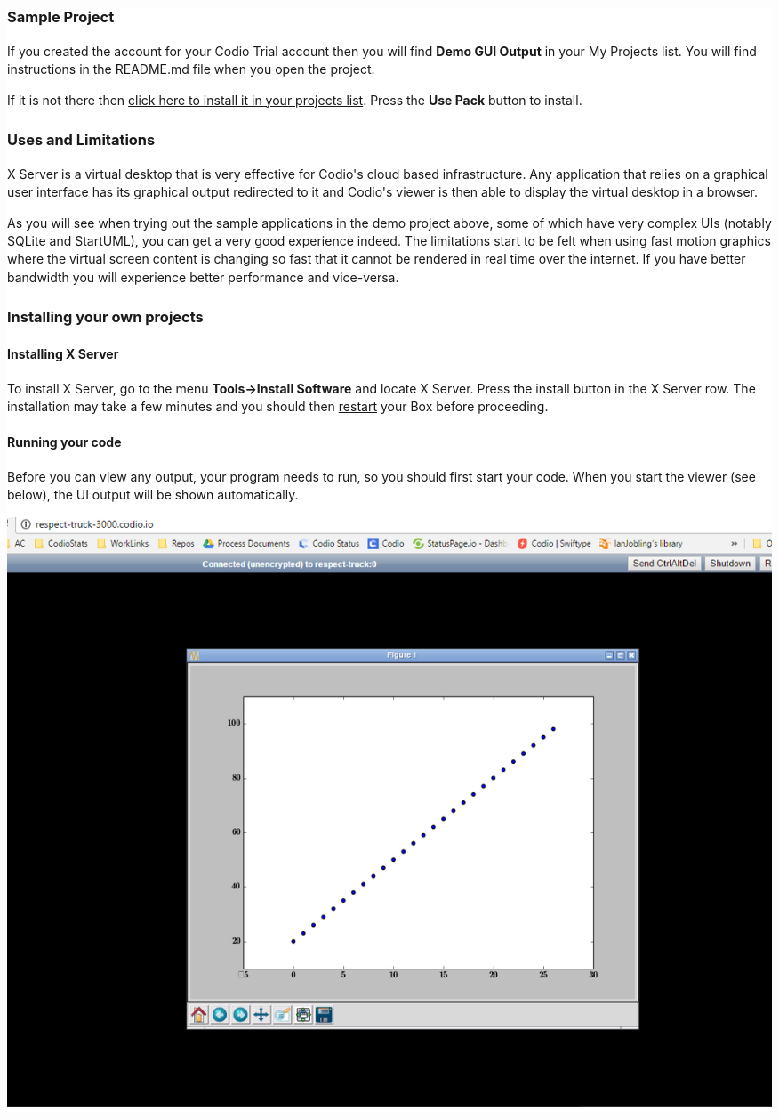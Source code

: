 ### Sample Project
If you created the account for your Codio Trial account then you will find **Demo GUI Output** in your My Projects list. You will find instructions in the README.md file when you open the project.

If it is not there then [click here to install it in your projects list](https://codio.com/home/starter-packs/d9c00215-ec2a-46e7-b64e-85fab45b0872/). Press the **Use Pack** button to install.

### Uses and Limitations
X Server is a virtual desktop that is very effective for Codio's cloud based infrastructure. Any application that relies on a graphical user interface has its graphical output redirected to it and Codio's viewer is then able to display the virtual desktop in a browser.

As you will see when trying out the sample applications in the demo project above, some of which have very complex UIs (notably SQLite and StartUML), you can get a very good experience indeed. The limitations start to be felt when using fast motion graphics where the virtual screen content is changing so fast that it cannot be rendered in real time over the internet. If you have better bandwidth you will experience better performance and vice-versa.


### Installing your own projects

#### Installing X Server
To install X Server, go to the menu **Tools->Install Software** and locate X Server. Press the install button in the X Server row. The installation may take a few minutes and you should then [restart](/project/ide/boxes/#restart-and-reset) your Box before proceeding.

#### Running your code
Before you can view any output, your program needs to run, so you should first start your code. When you start the viewer (see below), the UI output will be shown automatically.

![GUI Output](/img/guioutput.png)